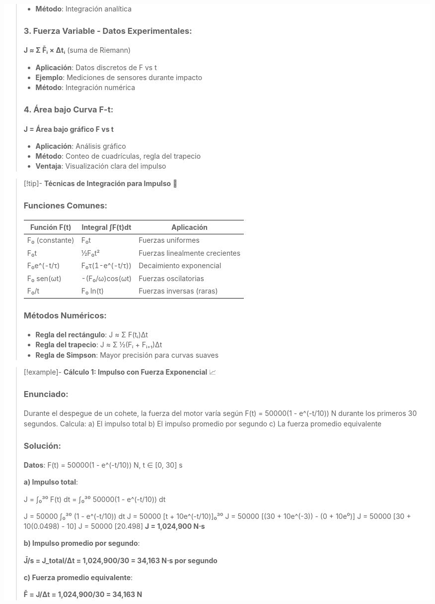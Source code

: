 > - **Método**: Integración analítica
> 
> ### 3. Fuerza Variable - Datos Experimentales:
> 
> **J ≈ Σ F̄ᵢ × Δtᵢ** (suma de Riemann)
> 
> - **Aplicación**: Datos discretos de F vs t
> - **Ejemplo**: Mediciones de sensores durante impacto
> - **Método**: Integración numérica
> 
> ### 4. Área bajo Curva F-t:
> 
> **J = Área bajo gráfico F vs t**
> 
> - **Aplicación**: Análisis gráfico
> - **Método**: Conteo de cuadrículas, regla del trapecio
> - **Ventaja**: Visualización clara del impulso

> [!tip]- **Técnicas de Integración para Impulso** 🔢
> 
> ### Funciones Comunes:
> 
> |Función F(t)|Integral ∫F(t)dt|Aplicación|
> |---|---|---|
> |F₀ (constante)|F₀t|Fuerzas uniformes|
> |F₀t|½F₀t²|Fuerzas linealmente crecientes|
> |F₀e^(-t/τ)|F₀τ(1-e^(-t/τ))|Decaimiento exponencial|
> |F₀ sen(ωt)|-(F₀/ω)cos(ωt)|Fuerzas oscilatorias|
> |F₀/t|F₀ ln(t)|Fuerzas inversas (raras)|
> 
> ### Métodos Numéricos:
> 
> - **Regla del rectángulo**: J ≈ Σ F(tᵢ)Δt
> - **Regla del trapecio**: J ≈ Σ ½(Fᵢ + Fᵢ₊₁)Δt
> - **Regla de Simpson**: Mayor precisión para curvas suaves

> [!example]- **Cálculo 1: Impulso con Fuerza Exponencial** 📈
> 
> ### Enunciado:
> 
> Durante el despegue de un cohete, la fuerza del motor varía según F(t) = 50000(1 - e^(-t/10)) N durante los primeros 30 segundos. Calcula: a) El impulso total b) El impulso promedio por segundo c) La fuerza promedio equivalente
> 
> ### Solución:
> 
> **Datos**: F(t) = 50000(1 - e^(-t/10)) N, t ∈ [0, 30] s
> 
> **a) Impulso total**:
> 
> J = ∫₀³⁰ F(t) dt = ∫₀³⁰ 50000(1 - e^(-t/10)) dt
> 
> J = 50000 ∫₀³⁰ (1 - e^(-t/10)) dt J = 50000 [t + 10e^(-t/10)]₀³⁰ J = 50000 [(30 + 10e^(-3)) - (0 + 10e⁰)] J = 50000 [30 + 10(0.0498) - 10] J = 50000 [20.498] **J = 1,024,900 N⋅s**
> 
> **b) Impulso promedio por segundo**:
> 
> **J̄/s = J_total/Δt = 1,024,900/30 = 34,163 N⋅s por segundo**
> 
> **c) Fuerza promedio equivalente**:
> 
> **F̄ = J/Δt = 1,024,900/30 = 34,163 N**
